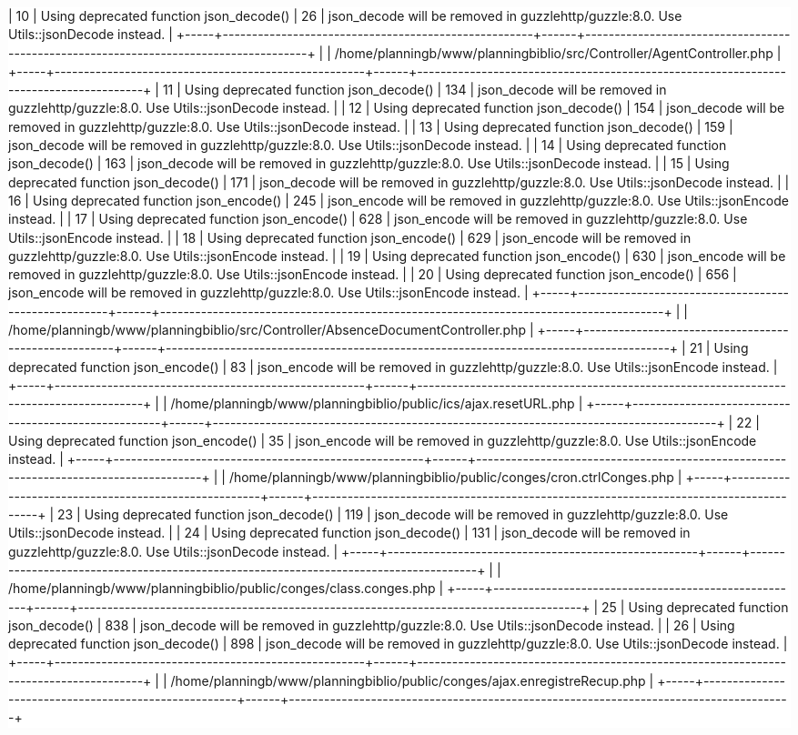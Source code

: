 | 10  | Using deprecated function json_decode()             | 26   | json_decode will be removed in guzzlehttp/guzzle:8.0. Use Utils::jsonDecode instead. |
+-----+-----------------------------------------------------+------+--------------------------------------------------------------------------------------+
|     | /home/planningb/www/planningbiblio/src/Controller/AgentController.php                                                                             |
+-----+-----------------------------------------------------+------+--------------------------------------------------------------------------------------+
| 11  | Using deprecated function json_decode()             | 134  | json_decode will be removed in guzzlehttp/guzzle:8.0. Use Utils::jsonDecode instead. |
| 12  | Using deprecated function json_decode()             | 154  | json_decode will be removed in guzzlehttp/guzzle:8.0. Use Utils::jsonDecode instead. |
| 13  | Using deprecated function json_decode()             | 159  | json_decode will be removed in guzzlehttp/guzzle:8.0. Use Utils::jsonDecode instead. |
| 14  | Using deprecated function json_decode()             | 163  | json_decode will be removed in guzzlehttp/guzzle:8.0. Use Utils::jsonDecode instead. |
| 15  | Using deprecated function json_decode()             | 171  | json_decode will be removed in guzzlehttp/guzzle:8.0. Use Utils::jsonDecode instead. |
| 16  | Using deprecated function json_encode()             | 245  | json_encode will be removed in guzzlehttp/guzzle:8.0. Use Utils::jsonEncode instead. |
| 17  | Using deprecated function json_encode()             | 628  | json_encode will be removed in guzzlehttp/guzzle:8.0. Use Utils::jsonEncode instead. |
| 18  | Using deprecated function json_encode()             | 629  | json_encode will be removed in guzzlehttp/guzzle:8.0. Use Utils::jsonEncode instead. |
| 19  | Using deprecated function json_encode()             | 630  | json_encode will be removed in guzzlehttp/guzzle:8.0. Use Utils::jsonEncode instead. |
| 20  | Using deprecated function json_encode()             | 656  | json_encode will be removed in guzzlehttp/guzzle:8.0. Use Utils::jsonEncode instead. |
+-----+-----------------------------------------------------+------+--------------------------------------------------------------------------------------+
|     | /home/planningb/www/planningbiblio/src/Controller/AbsenceDocumentController.php                                                                   |
+-----+-----------------------------------------------------+------+--------------------------------------------------------------------------------------+
| 21  | Using deprecated function json_encode()             | 83   | json_encode will be removed in guzzlehttp/guzzle:8.0. Use Utils::jsonEncode instead. |
+-----+-----------------------------------------------------+------+--------------------------------------------------------------------------------------+
|     | /home/planningb/www/planningbiblio/public/ics/ajax.resetURL.php                                                                                   |
+-----+-----------------------------------------------------+------+--------------------------------------------------------------------------------------+
| 22  | Using deprecated function json_encode()             | 35   | json_encode will be removed in guzzlehttp/guzzle:8.0. Use Utils::jsonEncode instead. |
+-----+-----------------------------------------------------+------+--------------------------------------------------------------------------------------+
|     | /home/planningb/www/planningbiblio/public/conges/cron.ctrlConges.php                                                                              |
+-----+-----------------------------------------------------+------+--------------------------------------------------------------------------------------+
| 23  | Using deprecated function json_decode()             | 119  | json_decode will be removed in guzzlehttp/guzzle:8.0. Use Utils::jsonDecode instead. |
| 24  | Using deprecated function json_decode()             | 131  | json_decode will be removed in guzzlehttp/guzzle:8.0. Use Utils::jsonDecode instead. |
+-----+-----------------------------------------------------+------+--------------------------------------------------------------------------------------+
|     | /home/planningb/www/planningbiblio/public/conges/class.conges.php                                                                                 |
+-----+-----------------------------------------------------+------+--------------------------------------------------------------------------------------+
| 25  | Using deprecated function json_decode()             | 838  | json_decode will be removed in guzzlehttp/guzzle:8.0. Use Utils::jsonDecode instead. |
| 26  | Using deprecated function json_decode()             | 898  | json_decode will be removed in guzzlehttp/guzzle:8.0. Use Utils::jsonDecode instead. |
+-----+-----------------------------------------------------+------+--------------------------------------------------------------------------------------+
|     | /home/planningb/www/planningbiblio/public/conges/ajax.enregistreRecup.php                                                                         |
+-----+-----------------------------------------------------+------+--------------------------------------------------------------------------------------+